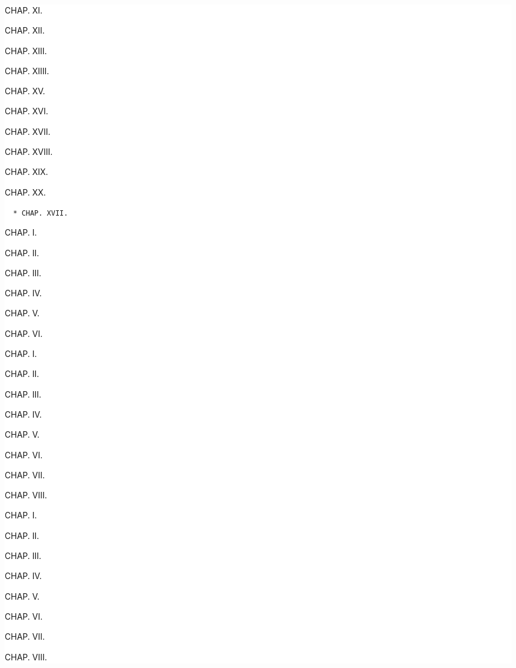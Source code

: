 CHAP. XI.

CHAP. XII.

CHAP. XIII.

CHAP. XIIII.

CHAP. XV.

CHAP. XVI.

CHAP. XVII.

CHAP. XVIII.

CHAP. XIX.

CHAP. XX.

      * CHAP. XVII.

CHAP. I.

CHAP. II.

CHAP. III.

CHAP. IV.

CHAP. V.

CHAP. VI.

CHAP. I.

CHAP. II.

CHAP. III.

CHAP. IV.

CHAP. V.

CHAP. VI.

CHAP. VII.

CHAP. VIII.

CHAP. I.

CHAP. II.

CHAP. III.

CHAP. IV.

CHAP. V.

CHAP. VI.

CHAP. VII.

CHAP. VIII.

